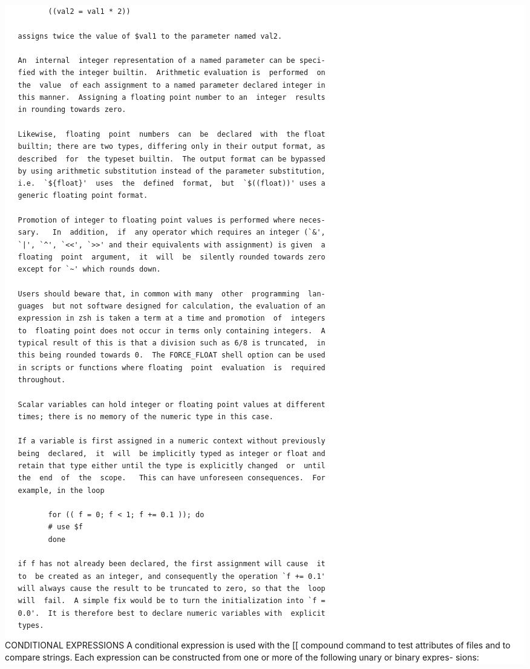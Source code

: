               ((val2 = val1 * 2))

       assigns twice the value of $val1 to the parameter named val2.

       An  internal  integer representation of a named parameter can be speci-
       fied with the integer builtin.  Arithmetic evaluation is  performed  on
       the  value  of each assignment to a named parameter declared integer in
       this manner.  Assigning a floating point number to an  integer  results
       in rounding towards zero.

       Likewise,  floating  point  numbers  can  be  declared  with  the float
       builtin; there are two types, differing only in their output format, as
       described  for  the typeset builtin.  The output format can be bypassed
       by using arithmetic substitution instead of the parameter substitution,
       i.e.  `${float}'  uses  the  defined  format,  but  `$((float))' uses a
       generic floating point format.

       Promotion of integer to floating point values is performed where neces-
       sary.   In  addition,  if  any operator which requires an integer (`&',
       `|', `^', `<<', `>>' and their equivalents with assignment) is given  a
       floating  point  argument,  it  will  be  silently rounded towards zero
       except for `~' which rounds down.

       Users should beware that, in common with many  other  programming  lan-
       guages  but not software designed for calculation, the evaluation of an
       expression in zsh is taken a term at a time and promotion  of  integers
       to  floating point does not occur in terms only containing integers.  A
       typical result of this is that a division such as 6/8 is truncated,  in
       this being rounded towards 0.  The FORCE_FLOAT shell option can be used
       in scripts or functions where floating  point  evaluation  is  required
       throughout.

       Scalar variables can hold integer or floating point values at different
       times; there is no memory of the numeric type in this case.

       If a variable is first assigned in a numeric context without previously
       being  declared,  it  will  be implicitly typed as integer or float and
       retain that type either until the type is explicitly changed  or  until
       the  end  of  the  scope.   This can have unforeseen consequences.  For
       example, in the loop

              for (( f = 0; f < 1; f += 0.1 )); do
              # use $f
              done

       if f has not already been declared, the first assignment will cause  it
       to  be created as an integer, and consequently the operation `f += 0.1'
       will always cause the result to be truncated to zero, so that the  loop
       will  fail.  A simple fix would be to turn the initialization into `f =
       0.0'.  It is therefore best to declare numeric variables with  explicit
       types.

CONDITIONAL EXPRESSIONS
       A  conditional  expression is used with the [[ compound command to test
       attributes of files and to compare strings.   Each  expression  can  be
       constructed  from  one or more of the following unary or binary expres-
       sions:
